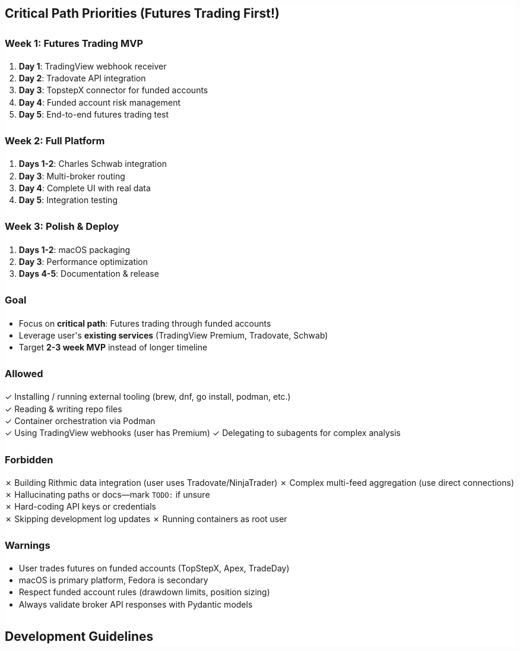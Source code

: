 ## Critical Path Priorities (Futures Trading First!)

### Week 1: Futures Trading MVP
1. **Day 1**: TradingView webhook receiver
2. **Day 2**: Tradovate API integration
3. **Day 3**: TopstepX connector for funded accounts
4. **Day 4**: Funded account risk management
5. **Day 5**: End-to-end futures trading test

### Week 2: Full Platform
1. **Days 1-2**: Charles Schwab integration
2. **Day 3**: Multi-broker routing
3. **Day 4**: Complete UI with real data
4. **Day 5**: Integration testing

### Week 3: Polish & Deploy
1. **Days 1-2**: macOS packaging
2. **Day 3**: Performance optimization
3. **Days 4-5**: Documentation & release

### Goal
- Focus on **critical path**: Futures trading through funded accounts
- Leverage user's **existing services** (TradingView Premium, Tradovate, Schwab)
- Target **2-3 week MVP** instead of longer timeline

### Allowed
✓ Installing / running external tooling (brew, dnf, go install, podman, etc.)  
✓ Reading & writing repo files  
✓ Container orchestration via Podman  
✓ Using TradingView webhooks (user has Premium)
✓ Delegating to subagents for complex analysis

### Forbidden
✗ Building Rithmic data integration (user uses Tradovate/NinjaTrader)
✗ Complex multi-feed aggregation (use direct connections)
✗ Hallucinating paths or docs—mark `TODO:` if unsure  
✗ Hard-coding API keys or credentials  
✗ Skipping development log updates
✗ Running containers as root user

### Warnings
- User trades futures on funded accounts (TopStepX, Apex, TradeDay)
- macOS is primary platform, Fedora is secondary
- Respect funded account rules (drawdown limits, position sizing)
- Always validate broker API responses with Pydantic models

## Development Guidelines
